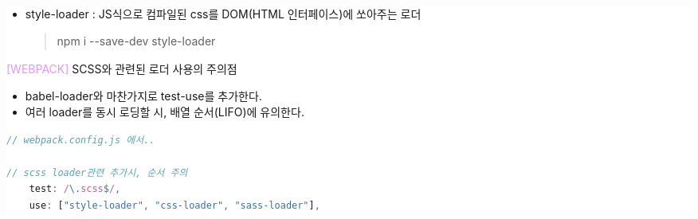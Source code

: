 - style-loader : JS식으로 컴파일된 css를 DOM(HTML 인터페이스)에 쏘아주는 로더
  > npm i --save-dev style-loader

<span style="color:#D9F">[WEBPACK]</span> SCSS와 관련된 로더 사용의 주의점 </br>

- babel-loader와 마찬가지로 test-use를 추가한다.
- 여러 loader를 동시 로딩할 시, 배열 순서(LIFO)에 유의한다.

```js
// webpack.config.js 에서..

// scss loader관련 추가시, 순서 주의
    test: /\.scss$/,
    use: ["style-loader", "css-loader", "sass-loader"],
